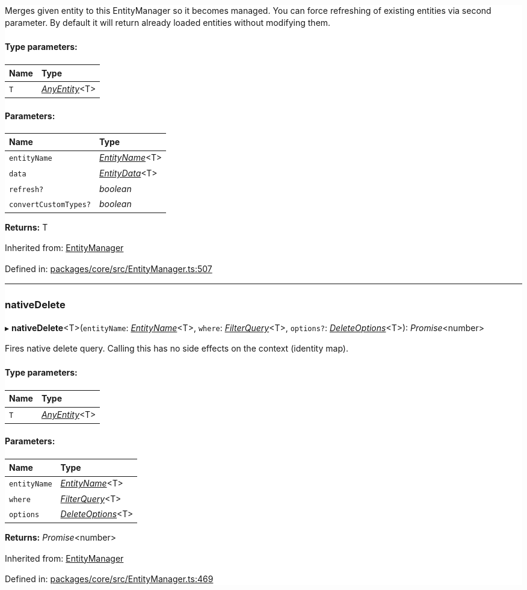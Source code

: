 Merges given entity to this EntityManager so it becomes managed. You can force refreshing of existing entities
via second parameter. By default it will return already loaded entities without modifying them.

#### Type parameters:

Name | Type |
:------ | :------ |
`T` | [*AnyEntity*](../modules/core.md#anyentity)<T\> |

#### Parameters:

Name | Type |
:------ | :------ |
`entityName` | [*EntityName*](../modules/core.md#entityname)<T\> |
`data` | [*EntityData*](../modules/core.md#entitydata)<T\> |
`refresh?` | *boolean* |
`convertCustomTypes?` | *boolean* |

**Returns:** T

Inherited from: [EntityManager](core.entitymanager.md)

Defined in: [packages/core/src/EntityManager.ts:507](https://github.com/mikro-orm/mikro-orm/blob/bcf1a0899b/packages/core/src/EntityManager.ts#L507)

___

### nativeDelete

▸ **nativeDelete**<T\>(`entityName`: [*EntityName*](../modules/core.md#entityname)<T\>, `where`: [*FilterQuery*](../modules/core.md#filterquery)<T\>, `options?`: [*DeleteOptions*](../interfaces/core.deleteoptions.md)<T\>): *Promise*<number\>

Fires native delete query. Calling this has no side effects on the context (identity map).

#### Type parameters:

Name | Type |
:------ | :------ |
`T` | [*AnyEntity*](../modules/core.md#anyentity)<T\> |

#### Parameters:

Name | Type |
:------ | :------ |
`entityName` | [*EntityName*](../modules/core.md#entityname)<T\> |
`where` | [*FilterQuery*](../modules/core.md#filterquery)<T\> |
`options` | [*DeleteOptions*](../interfaces/core.deleteoptions.md)<T\> |

**Returns:** *Promise*<number\>

Inherited from: [EntityManager](core.entitymanager.md)

Defined in: [packages/core/src/EntityManager.ts:469](https://github.com/mikro-orm/mikro-orm/blob/bcf1a0899b/packages/core/src/EntityManager.ts#L469)
